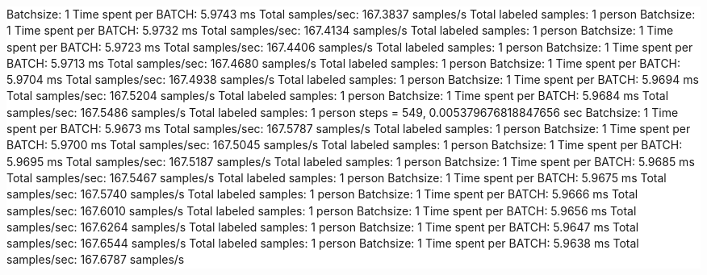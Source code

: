 Batchsize: 1
Time spent per BATCH:     5.9743 ms
Total samples/sec:   167.3837 samples/s
Total labeled samples: 1 person
Batchsize: 1
Time spent per BATCH:     5.9732 ms
Total samples/sec:   167.4134 samples/s
Total labeled samples: 1 person
Batchsize: 1
Time spent per BATCH:     5.9723 ms
Total samples/sec:   167.4406 samples/s
Total labeled samples: 1 person
Batchsize: 1
Time spent per BATCH:     5.9713 ms
Total samples/sec:   167.4680 samples/s
Total labeled samples: 1 person
Batchsize: 1
Time spent per BATCH:     5.9704 ms
Total samples/sec:   167.4938 samples/s
Total labeled samples: 1 person
Batchsize: 1
Time spent per BATCH:     5.9694 ms
Total samples/sec:   167.5204 samples/s
Total labeled samples: 1 person
Batchsize: 1
Time spent per BATCH:     5.9684 ms
Total samples/sec:   167.5486 samples/s
Total labeled samples: 1 person
steps = 549, 0.005379676818847656 sec
Batchsize: 1
Time spent per BATCH:     5.9673 ms
Total samples/sec:   167.5787 samples/s
Total labeled samples: 1 person
Batchsize: 1
Time spent per BATCH:     5.9700 ms
Total samples/sec:   167.5045 samples/s
Total labeled samples: 1 person
Batchsize: 1
Time spent per BATCH:     5.9695 ms
Total samples/sec:   167.5187 samples/s
Total labeled samples: 1 person
Batchsize: 1
Time spent per BATCH:     5.9685 ms
Total samples/sec:   167.5467 samples/s
Total labeled samples: 1 person
Batchsize: 1
Time spent per BATCH:     5.9675 ms
Total samples/sec:   167.5740 samples/s
Total labeled samples: 1 person
Batchsize: 1
Time spent per BATCH:     5.9666 ms
Total samples/sec:   167.6010 samples/s
Total labeled samples: 1 person
Batchsize: 1
Time spent per BATCH:     5.9656 ms
Total samples/sec:   167.6264 samples/s
Total labeled samples: 1 person
Batchsize: 1
Time spent per BATCH:     5.9647 ms
Total samples/sec:   167.6544 samples/s
Total labeled samples: 1 person
Batchsize: 1
Time spent per BATCH:     5.9638 ms
Total samples/sec:   167.6787 samples/s